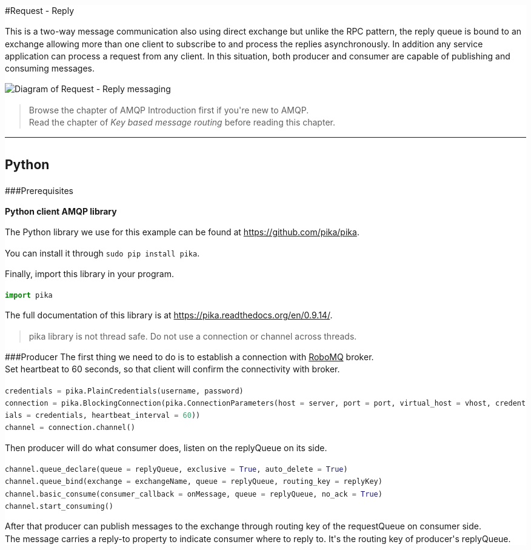 #Request - Reply

This is a two-way message communication also using direct exchange but unlike the RPC pattern, the reply queue is bound to an exchange allowing more than one client to subscribe to and process the replies asynchronously.  In addition any service application can process a request from any client.
In this situation, both producer and consumer are capable of publishing and consuming messages.

![Diagram of Request - Reply messaging](./images/request-reply.png)

> Browse the chapter of AMQP Introduction first if you're new to AMQP.  
> Read the chapter of *Key based message routing* before reading this chapter.  

----------

## Python

###Prerequisites

**Python client AMQP library**

The Python library we use for this example can be found at <a href="https://github.com/pika/pika" target="_blank">https://github.com/pika/pika</a>.  

You can install it through `sudo pip install pika`.  

Finally, import this library in your program.

```python
import pika
```

The full documentation of this library is at <a href="https://pika.readthedocs.org/en/0.9.14/" target="_blank">https://pika.readthedocs.org/en/0.9.14/</a>.

> pika library is not thread safe. Do not use a connection or channel across threads.

###Producer
The first thing we need to do is to establish a connection with <a href="https://www.robomq.io" target="_blank">RoboMQ</a> broker.  
Set heartbeat to 60 seconds, so that client will confirm the connectivity with broker.  

```python
credentials = pika.PlainCredentials(username, password)
connection = pika.BlockingConnection(pika.ConnectionParameters(host = server, port = port, virtual_host = vhost, credentials = credentials, heartbeat_interval = 60))
channel = connection.channel()
```

Then producer will do what consumer does, listen on the replyQueue on its side.  

```python
channel.queue_declare(queue = replyQueue, exclusive = True, auto_delete = True)
channel.queue_bind(exchange = exchangeName, queue = replyQueue, routing_key = replyKey)
channel.basic_consume(consumer_callback = onMessage, queue = replyQueue, no_ack = True)
channel.start_consuming()
```

After that producer can publish messages to the exchange through routing key of the requestQueue on consumer side.  
The message carries a reply-to property to indicate consumer where to reply to. It's the routing key of producer's replyQueue.  

